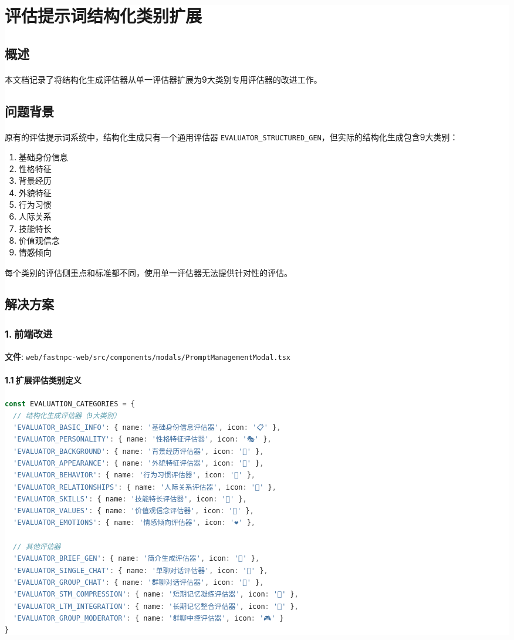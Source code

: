 # 评估提示词结构化类别扩展

## 概述

本文档记录了将结构化生成评估器从单一评估器扩展为9大类别专用评估器的改进工作。

## 问题背景

原有的评估提示词系统中，结构化生成只有一个通用评估器 `EVALUATOR_STRUCTURED_GEN`，但实际的结构化生成包含9大类别：

1. 基础身份信息
2. 性格特征
3. 背景经历
4. 外貌特征
5. 行为习惯
6. 人际关系
7. 技能特长
8. 价值观信念
9. 情感倾向

每个类别的评估侧重点和标准都不同，使用单一评估器无法提供针对性的评估。

## 解决方案

### 1. 前端改进

**文件**: `web/fastnpc-web/src/components/modals/PromptManagementModal.tsx`

#### 1.1 扩展评估类别定义

```typescript
const EVALUATION_CATEGORIES = {
  // 结构化生成评估器（9大类别）
  'EVALUATOR_BASIC_INFO': { name: '基础身份信息评估器', icon: '📋' },
  'EVALUATOR_PERSONALITY': { name: '性格特征评估器', icon: '🎭' },
  'EVALUATOR_BACKGROUND': { name: '背景经历评估器', icon: '📖' },
  'EVALUATOR_APPEARANCE': { name: '外貌特征评估器', icon: '👤' },
  'EVALUATOR_BEHAVIOR': { name: '行为习惯评估器', icon: '🚶' },
  'EVALUATOR_RELATIONSHIPS': { name: '人际关系评估器', icon: '🤝' },
  'EVALUATOR_SKILLS': { name: '技能特长评估器', icon: '🎯' },
  'EVALUATOR_VALUES': { name: '价值观信念评估器', icon: '💭' },
  'EVALUATOR_EMOTIONS': { name: '情感倾向评估器', icon: '❤️' },
  
  // 其他评估器
  'EVALUATOR_BRIEF_GEN': { name: '简介生成评估器', icon: '📝' },
  'EVALUATOR_SINGLE_CHAT': { name: '单聊对话评估器', icon: '💬' },
  'EVALUATOR_GROUP_CHAT': { name: '群聊对话评估器', icon: '👥' },
  'EVALUATOR_STM_COMPRESSION': { name: '短期记忆凝练评估器', icon: '🧠' },
  'EVALUATOR_LTM_INTEGRATION': { name: '长期记忆整合评估器', icon: '💾' },
  'EVALUATOR_GROUP_MODERATOR': { name: '群聊中控评估器', icon: '🎮' }
}
```
